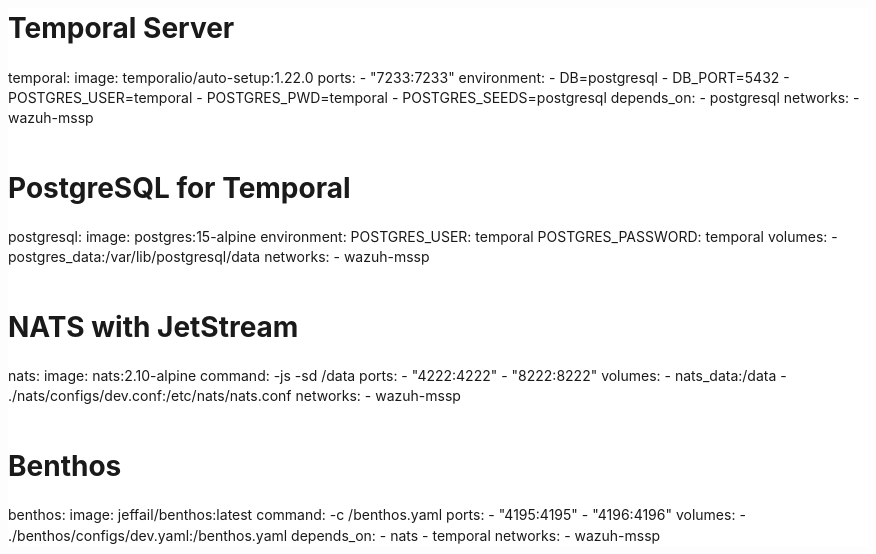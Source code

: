   # Temporal Server
  temporal:
    image: temporalio/auto-setup:1.22.0
    ports:
      - "7233:7233"
    environment:
      - DB=postgresql
      - DB_PORT=5432
      - POSTGRES_USER=temporal
      - POSTGRES_PWD=temporal
      - POSTGRES_SEEDS=postgresql
    depends_on:
      - postgresql
    networks:
      - wazuh-mssp

  # PostgreSQL for Temporal
  postgresql:
    image: postgres:15-alpine
    environment:
      POSTGRES_USER: temporal
      POSTGRES_PASSWORD: temporal
    volumes:
      - postgres_data:/var/lib/postgresql/data
    networks:
      - wazuh-mssp

  # NATS with JetStream
  nats:
    image: nats:2.10-alpine
    command: -js -sd /data
    ports:
      - "4222:4222"
      - "8222:8222"
    volumes:
      - nats_data:/data
      - ./nats/configs/dev.conf:/etc/nats/nats.conf
    networks:
      - wazuh-mssp

  # Benthos
  benthos:
    image: jeffail/benthos:latest
    command: -c /benthos.yaml
    ports:
      - "4195:4195"
      - "4196:4196"
    volumes:
      - ./benthos/configs/dev.yaml:/benthos.yaml
    depends_on:
      - nats
      - temporal
    networks:
      - wazuh-mssp
